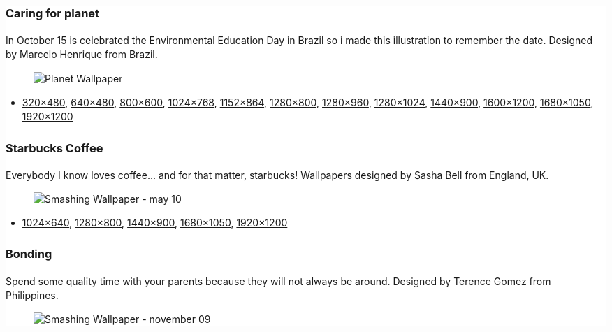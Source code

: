 ### Caring for planet

In October 15 is celebrated the Environmental Education Day in Brazil so i made this illustration to remember the date. Designed by Marcelo Henrique from Brazil.

<figure><img src="https://archive.smashing.media/assets/344dbf88-fdf9-42bb-adb4-46f01eedd629/d9fdd62e-1fdd-417e-9d2e-1c40fafef5ff/caring-for-planet.jpg" alt="Planet Wallpaper" width="500" height="312" /></figure>

*   [320×480](https://archive.smashing.media/assets/344dbf88-fdf9-42bb-adb4-46f01eedd629/4e35c6c1-a2ce-4e41-8808-2fef312a6f8f/october-09-caring-for-planet-nocal-320x480.jpg), [640×480](https://archive.smashing.media/assets/344dbf88-fdf9-42bb-adb4-46f01eedd629/18e4e165-be90-4b76-8b73-d1da756601b1/october-09-caring-for-planet-nocal-640x480.jpg), [800×600](https://archive.smashing.media/assets/344dbf88-fdf9-42bb-adb4-46f01eedd629/f2d605f9-9f82-42fd-bf01-3e2bf1f82b76/october-09-caring-for-planet-nocal-800x600.jpg), [1024×768](https://archive.smashing.media/assets/344dbf88-fdf9-42bb-adb4-46f01eedd629/4e24205a-4048-40ef-8890-494eacaf5142/october-09-caring-for-planet-nocal-1024x768.jpg), [1152×864](https://archive.smashing.media/assets/344dbf88-fdf9-42bb-adb4-46f01eedd629/19df3d6d-b1b8-4191-bc4e-e48b6f1ca339/october-09-caring-for-planet-nocal-1152x864.jpg), [1280×800](https://archive.smashing.media/assets/344dbf88-fdf9-42bb-adb4-46f01eedd629/6ae63941-3ace-4bf9-97ff-03bbccac77ef/october-09-caring-for-planet-nocal-1280x800.jpg), [1280×960](https://archive.smashing.media/assets/344dbf88-fdf9-42bb-adb4-46f01eedd629/1cfa0085-46b8-437d-a331-93a7a40dabbc/october-09-caring-for-planet-nocal-1280x960.jpg), [1280×1024](https://archive.smashing.media/assets/344dbf88-fdf9-42bb-adb4-46f01eedd629/53339555-db5a-436f-805f-7677fb26ea45/october-09-caring-for-planet-nocal-1280x1024.jpg), [1440×900](https://archive.smashing.media/assets/344dbf88-fdf9-42bb-adb4-46f01eedd629/dd517553-fb9e-48ca-98c8-bdcb9ea19286/october-09-caring-for-planet-nocal-1440x900.jpg), [1600×1200](https://archive.smashing.media/assets/344dbf88-fdf9-42bb-adb4-46f01eedd629/c0bceaca-3998-438d-ab3b-5108c9d36da1/october-09-caring-for-planet-nocal-1600x1200.jpg), [1680×1050](https://archive.smashing.media/assets/344dbf88-fdf9-42bb-adb4-46f01eedd629/92dfdcad-20b3-4b0c-a18b-b4d975055b31/october-09-caring-for-planet-nocal-1680x1050.jpg), [1920×1200](https://archive.smashing.media/assets/344dbf88-fdf9-42bb-adb4-46f01eedd629/c3b9d4d2-47e7-4a85-90ab-17257f75e20e/october-09-caring-for-planet-nocal-1920x1200.jpg)

### Starbucks Coffee

Everybody I know loves coffee... and for that matter, starbucks! Wallpapers designed by Sasha Bell from England, UK.

<figure><img src="https://archive.smashing.media/assets/344dbf88-fdf9-42bb-adb4-46f01eedd629/d35c3b58-0727-41be-ba57-abf4cabb631f/starbucks-coffee.jpg" alt="Smashing Wallpaper - may 10" width="500" height="312" /></figure>

*   [1024×640](https://archive.smashing.media/assets/344dbf88-fdf9-42bb-adb4-46f01eedd629/07741f09-d153-444c-a5c4-fa03cf7a80e6/may-10-starbucks-coffee-nocal-1024x640.jpg), [1280×800](https://archive.smashing.media/assets/344dbf88-fdf9-42bb-adb4-46f01eedd629/b5b0fb53-de08-49ba-b265-a9b8d4044925/may-10-starbucks-coffee-nocal-1280x800.jpg), [1440×900](https://archive.smashing.media/assets/344dbf88-fdf9-42bb-adb4-46f01eedd629/c6394001-180a-4e66-bb5a-5b429f476046/may-10-starbucks-coffee-nocal-1440x900.jpg), [1680×1050](https://archive.smashing.media/assets/344dbf88-fdf9-42bb-adb4-46f01eedd629/51c63f37-1a87-43a9-9493-5ddba2ebd48e/may-10-starbucks-coffee-nocal-1680x1050.jpg), [1920×1200](https://archive.smashing.media/assets/344dbf88-fdf9-42bb-adb4-46f01eedd629/a23e3a17-b606-4caf-9da0-242a018eac85/may-10-starbucks-coffee-nocal-1920x1200.jpg)

### Bonding

Spend some quality time with your parents because they will not always be around. Designed by Terence Gomez from Philippines.

<figure><img src="https://archive.smashing.media/assets/344dbf88-fdf9-42bb-adb4-46f01eedd629/4babb30f-d11e-4d79-9ce7-127a5216a2b2/bonding.jpg" alt="Smashing Wallpaper - november 09" width="500" height="312" /></figure>
